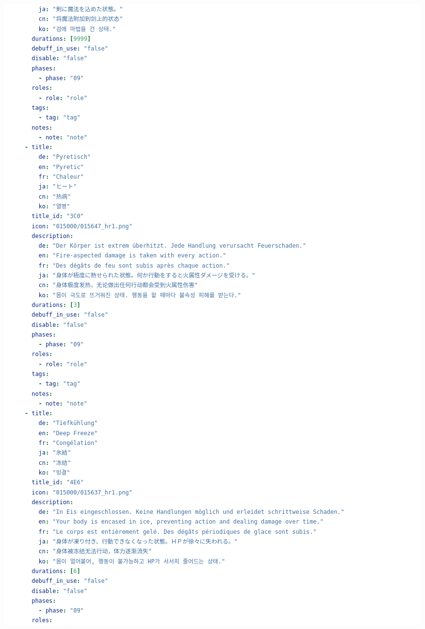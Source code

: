 ```yaml
          ja: "剣に魔法を込めた状態。"
          cn: "将魔法附加到剑上的状态"
          ko: "검에 마법을 건 상태."
        durations: [9999]
        debuff_in_use: "false"
        disable: "false"
        phases:
          - phase: "09"
        roles:
          - role: "role"
        tags:
          - tag: "tag"
        notes:
          - note: "note"
      - title:
          de: "Pyretisch"
          en: "Pyretic"
          fr: "Chaleur"
          ja: "ヒート"
          cn: "热病"
          ko: "열병"
        title_id: "3C0"
        icon: "015000/015647_hr1.png"
        description:
          de: "Der Körper ist extrem überhitzt. Jede Handlung verursacht Feuerschaden."
          en: "Fire-aspected damage is taken with every action."
          fr: "Des dégâts de feu sont subis après chaque action."
          ja: "身体が極度に熱せられた状態。何か行動をすると火属性ダメージを受ける。"
          cn: "身体极度发热，无论做出任何行动都会受到火属性伤害"
          ko: "몸이 극도로 뜨거워진 상태. 행동을 할 때마다 불속성 피해를 받는다."
        durations: [3]
        debuff_in_use: "false"
        disable: "false"
        phases:
          - phase: "09"
        roles:
          - role: "role"
        tags:
          - tag: "tag"
        notes:
          - note: "note"
      - title:
          de: "Tiefkühlung"
          en: "Deep Freeze"
          fr: "Congélation"
          ja: "氷結"
          cn: "冻结"
          ko: "빙결"
        title_id: "4E6"
        icon: "015000/015637_hr1.png"
        description:
          de: "In Eis eingeschlossen. Keine Handlungen möglich und erleidet schrittweise Schaden."
          en: "Your body is encased in ice, preventing action and dealing damage over time."
          fr: "Le corps est entièrement gelé. Des dégâts périodiques de glace sont subis."
          ja: "身体が凍り付き、行動できなくなった状態。ＨＰが徐々に失われる。"
          cn: "身体被冻结无法行动，体力逐渐流失"
          ko: "몸이 얼어붙어, 행동이 불가능하고 HP가 서서히 줄어드는 상태."
        durations: [6]
        debuff_in_use: "false"
        disable: "false"
        phases:
          - phase: "09"
        roles:
```